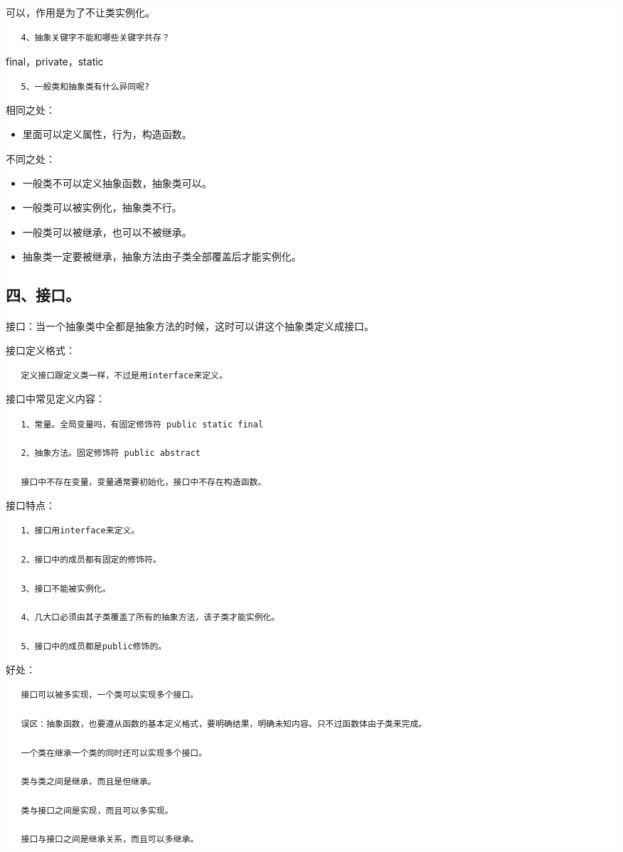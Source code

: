               
可以，作用是为了不让类实例化。

       4、抽象关键字不能和哪些关键字共存？
 final，private，static

       5、一般类和抽象类有什么异同呢?

相同之处：

- 里面可以定义属性，行为，构造函数。

不同之处：

- 一般类不可以定义抽象函数，抽象类可以。

- 一般类可以被实例化，抽象类不行。

- 一般类可以被继承，也可以不被继承。

- 抽象类一定要被继承，抽象方法由子类全部覆盖后才能实例化。

## 四、接口。

接口：当一个抽象类中全都是抽象方法的时候，这时可以讲这个抽象类定义成接口。

接口定义格式：

       定义接口跟定义类一样，不过是用interface来定义。

接口中常见定义内容：

       1、常量。全局变量吗，有固定修饰符 public static final

       2、抽象方法。固定修饰符 public abstract

       接口中不存在变量，变量通常要初始化，接口中不存在构造函数。

接口特点：

       1、接口用interface来定义。

       2、接口中的成员都有固定的修饰符。

       3、接口不能被实例化。

       4、几大口必须由其子类覆盖了所有的抽象方法，该子类才能实例化。

       5、接口中的成员都是public修饰的。

好处：

       接口可以被多实现，一个类可以实现多个接口。

       误区：抽象函数，也要遵从函数的基本定义格式，要明确结果，明确未知内容。只不过函数体由子类来完成。

       一个类在继承一个类的同时还可以实现多个接口。

       类与类之间是继承，而且是但继承。

       类与接口之间是实现，而且可以多实现。

       接口与接口之间是继承关系，而且可以多继承。
